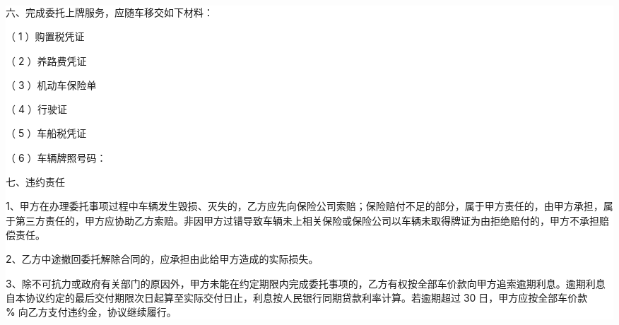 


六、完成委托上牌服务，应随车移交如下材料：　　




（
1
）购置税凭证




（
2
）养路费凭证




（
3
）机动车保险单




（
4
）行驶证




（
5
）车船税凭证




（
6
）车辆牌照号码：　　




七、违约责任　　




1、甲方在办理委托事项过程中车辆发生毁损、灭失的，乙方应先向保险公司索赔；保险赔付不足的部分，属于甲方责任的，由甲方承担，属于第三方责任的，甲方应协助乙方索赔。非因甲方过错导致车辆未上相关保险或保险公司以车辆未取得牌证为由拒绝赔付的，甲方不承担赔偿责任。




2、乙方中途撤回委托解除合同的，应承担由此给甲方造成的实际损失。




3、除不可抗力或政府有关部门的原因外，甲方未能在约定期限内完成委托事项的，乙方有权按全部车价款向甲方追索逾期利息。逾期利息自本协议约定的最后交付期限次日起算至实际交付日止，利息按人民银行同期贷款利率计算。若逾期超过
30
日，甲方应按全部车价款　　　
%
向乙方支付违约金，协议继续履行。
